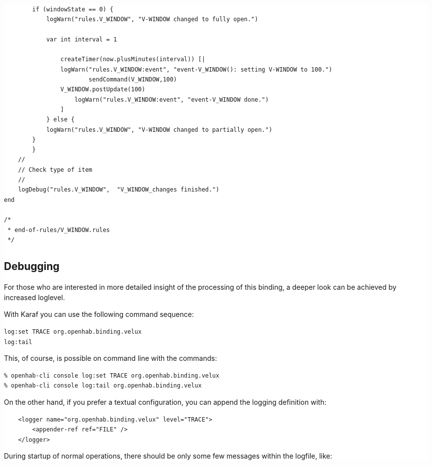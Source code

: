 ```
		if (windowState == 0) {
			logWarn("rules.V_WINDOW", "V-WINDOW changed to fully open.")

			var int interval = 1
	
        		createTimer(now.plusMinutes(interval)) [|
				logWarn("rules.V_WINDOW:event", "event-V_WINDOW(): setting V-WINDOW to 100.")
                		sendCommand(V_WINDOW,100)
				V_WINDOW.postUpdate(100)
    				logWarn("rules.V_WINDOW:event", "event-V_WINDOW done.")
        		]
    		} else {
			logWarn("rules.V_WINDOW", "V-WINDOW changed to partially open.")
		}
    	}
	//
	// Check type of item
	//
	logDebug("rules.V_WINDOW",	"V_WINDOW_changes finished.")
end

/*
 * end-of-rules/V_WINDOW.rules
 */
```

## Debugging

For those who are interested in more detailed insight of the processing of this binding, a deeper look can be achieved by increased loglevel.

With Karaf you can use the following command sequence:

```
log:set TRACE org.openhab.binding.velux
log:tail
```

This, of course, is possible on command line with the commands:

```
% openhab-cli console log:set TRACE org.openhab.binding.velux 
% openhab-cli console log:tail org.openhab.binding.velux
```

On the other hand, if you prefer a textual configuration, you can append the logging definition with:

```
	<logger name="org.openhab.binding.velux" level="TRACE">
		<appender-ref ref="FILE" />
	</logger>
```

During startup of normal operations, there should be only some few messages within the logfile, like:
